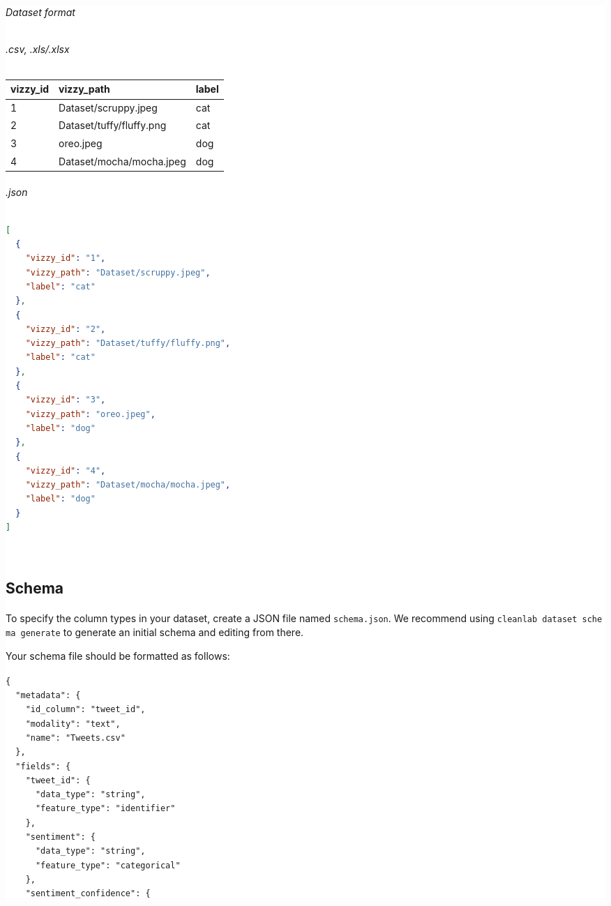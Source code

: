 ###### Dataset format

###### .csv, .xls/.xlsx

| vizzy_id | vizzy_path | label |
|:----------|:-------|-----------|
| 1  | Dataset/scruppy.jpeg    | cat  |
| 2  | Dataset/tuffy/fluffy.png    | cat  |
| 3  | oreo.jpeg    | dog  |
| 4  | Dataset/mocha/mocha.jpeg    | dog  |

###### .json

```json
[
  {
    "vizzy_id": "1",
    "vizzy_path": "Dataset/scruppy.jpeg",
    "label": "cat"
  },
  {
    "vizzy_id": "2",
    "vizzy_path": "Dataset/tuffy/fluffy.png",
    "label": "cat"
  },
  {
    "vizzy_id": "3",
    "vizzy_path": "oreo.jpeg",
    "label": "dog"
  },
  {
    "vizzy_id": "4",
    "vizzy_path": "Dataset/mocha/mocha.jpeg",
    "label": "dog"
  }
]
```
<br />

## Schema

To specify the column types in your dataset, create a JSON file named `schema.json`. We recommend
using `cleanlab dataset schema generate` to generate an initial schema and editing from there.

Your schema file should be formatted as follows:

```
{
  "metadata": {
    "id_column": "tweet_id",
    "modality": "text",
    "name": "Tweets.csv"
  },
  "fields": {
    "tweet_id": {
      "data_type": "string",
      "feature_type": "identifier"
    },
    "sentiment": {
      "data_type": "string",
      "feature_type": "categorical"
    },
    "sentiment_confidence": {
```
